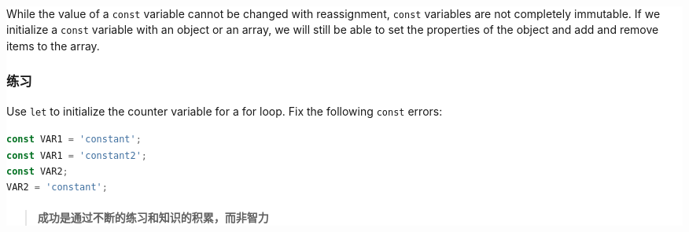While the value of a `const` variable cannot be changed with reassignment, `const` variables are not completely immutable. If we initialize a `const` variable with an object or an array, we will still be able to set the properties of the object and add and remove items to the array.

### 练习

Use `let` to initialize the counter variable for a for loop.
Fix the following `const` errors:

```js
const VAR1 = 'constant';
const VAR1 = 'constant2';
const VAR2;
VAR2 = 'constant';
```

> #### 成功是通过不断的练习和知识的积累，而非智力

